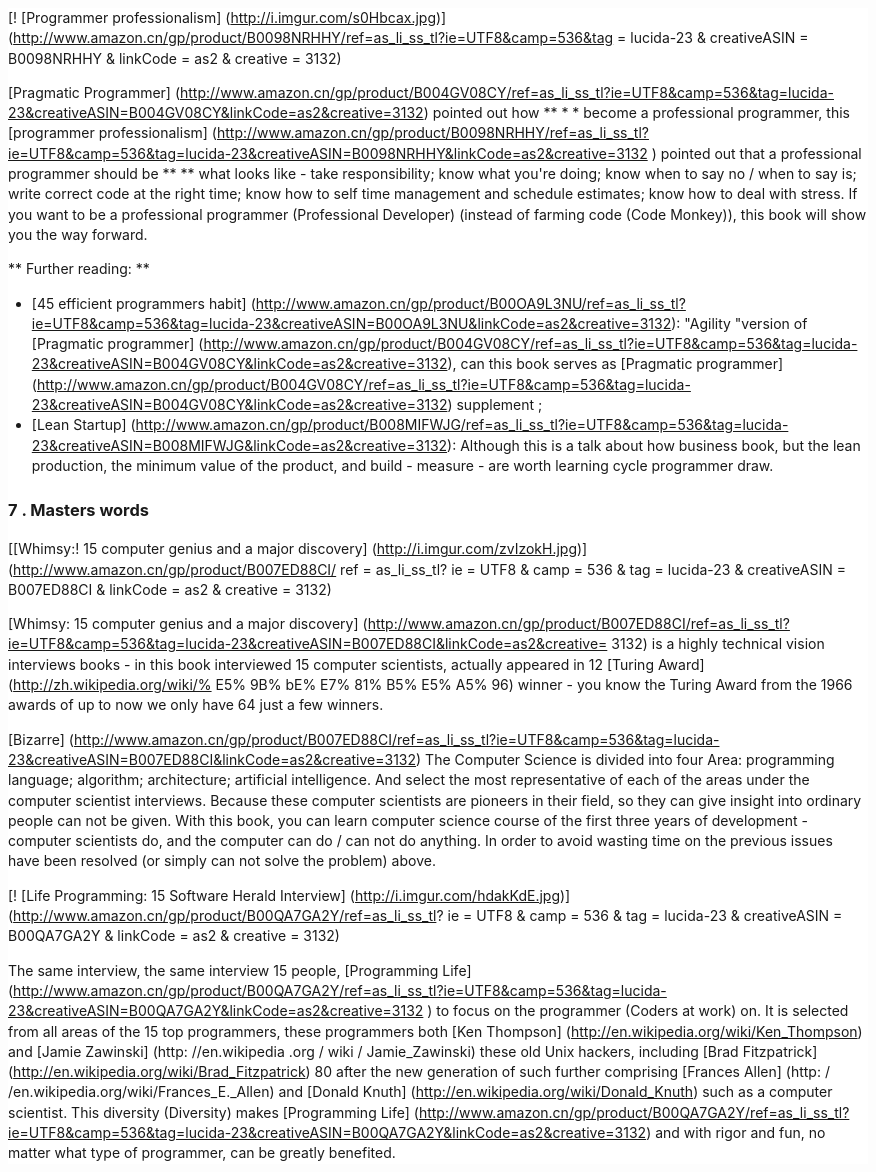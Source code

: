 [! [Programmer professionalism] (http://i.imgur.com/s0Hbcax.jpg)] (http://www.amazon.cn/gp/product/B0098NRHHY/ref=as_li_ss_tl?ie=UTF8&camp=536&tag = lucida-23 & creativeASIN = B0098NRHHY & linkCode = as2 & creative = 3132)

[Pragmatic Programmer] (http://www.amazon.cn/gp/product/B004GV08CY/ref=as_li_ss_tl?ie=UTF8&camp=536&tag=lucida-23&creativeASIN=B004GV08CY&linkCode=as2&creative=3132) pointed out how ** * * become a professional programmer, this [programmer professionalism] (http://www.amazon.cn/gp/product/B0098NRHHY/ref=as_li_ss_tl?ie=UTF8&camp=536&tag=lucida-23&creativeASIN=B0098NRHHY&linkCode=as2&creative=3132 ) pointed out that a professional programmer should be ** ** what looks like - take responsibility; know what you're doing; know when to say no / when to say is; write correct code at the right time; know how to self time management and schedule estimates; know how to deal with stress. If you want to be a professional programmer (Professional Developer) (instead of farming code (Code Monkey)), this book will show you the way forward.

** Further reading: **

* [45 efficient programmers habit] (http://www.amazon.cn/gp/product/B00OA9L3NU/ref=as_li_ss_tl?ie=UTF8&camp=536&tag=lucida-23&creativeASIN=B00OA9L3NU&linkCode=as2&creative=3132): "Agility "version of [Pragmatic programmer] (http://www.amazon.cn/gp/product/B004GV08CY/ref=as_li_ss_tl?ie=UTF8&camp=536&tag=lucida-23&creativeASIN=B004GV08CY&linkCode=as2&creative=3132), can this book serves as [Pragmatic programmer] (http://www.amazon.cn/gp/product/B004GV08CY/ref=as_li_ss_tl?ie=UTF8&camp=536&tag=lucida-23&creativeASIN=B004GV08CY&linkCode=as2&creative=3132) supplement ;
* [Lean Startup] (http://www.amazon.cn/gp/product/B008MIFWJG/ref=as_li_ss_tl?ie=UTF8&camp=536&tag=lucida-23&creativeASIN=B008MIFWJG&linkCode=as2&creative=3132): Although this is a talk about how business book, but the lean production, the minimum value of the product, and build - measure - are worth learning cycle programmer draw.

### <a Name="master_saying"> 7 \. Masters words </a>

[[Whimsy:! 15 computer genius and a major discovery] (http://i.imgur.com/zvIzokH.jpg)] (http://www.amazon.cn/gp/product/B007ED88CI/ ref = as_li_ss_tl? ie = UTF8 & camp = 536 & tag = lucida-23 & creativeASIN = B007ED88CI & linkCode = as2 & creative = 3132)

[Whimsy: 15 computer genius and a major discovery] (http://www.amazon.cn/gp/product/B007ED88CI/ref=as_li_ss_tl?ie=UTF8&camp=536&tag=lucida-23&creativeASIN=B007ED88CI&linkCode=as2&creative= 3132) is a highly technical vision interviews books - in this book interviewed 15 computer scientists, actually appeared in 12 [Turing Award] (http://zh.wikipedia.org/wiki/% E5% 9B% bE% E7% 81% B5% E5% A5% 96) winner - you know the Turing Award from the 1966 awards of up to now we only have 64 just a few winners.

[Bizarre] (http://www.amazon.cn/gp/product/B007ED88CI/ref=as_li_ss_tl?ie=UTF8&camp=536&tag=lucida-23&creativeASIN=B007ED88CI&linkCode=as2&creative=3132) The Computer Science is divided into four Area: programming language; algorithm; architecture; artificial intelligence. And select the most representative of each of the areas under the computer scientist interviews. Because these computer scientists are pioneers in their field, so they can give insight into ordinary people can not be given. With this book, you can learn computer science course of the first three years of development - computer scientists do, and the computer can do / can not do anything. In order to avoid wasting time on the previous issues have been resolved (or simply can not solve the problem) above.

[! [Life Programming: 15 Software Herald Interview] (http://i.imgur.com/hdakKdE.jpg)] (http://www.amazon.cn/gp/product/B00QA7GA2Y/ref=as_li_ss_tl? ie = UTF8 & camp = 536 & tag = lucida-23 & creativeASIN = B00QA7GA2Y & linkCode = as2 & creative = 3132)

The same interview, the same interview 15 people, [Programming Life] (http://www.amazon.cn/gp/product/B00QA7GA2Y/ref=as_li_ss_tl?ie=UTF8&camp=536&tag=lucida-23&creativeASIN=B00QA7GA2Y&linkCode=as2&creative=3132 ) to focus on the programmer (Coders at work) on. It is selected from all areas of the 15 top programmers, these programmers both [Ken Thompson] (http://en.wikipedia.org/wiki/Ken_Thompson) and [Jamie Zawinski] (http: //en.wikipedia .org / wiki / Jamie_Zawinski) these old Unix hackers, including [Brad Fitzpatrick] (http://en.wikipedia.org/wiki/Brad_Fitzpatrick) 80 after the new generation of such further comprising [Frances Allen] (http: / /en.wikipedia.org/wiki/Frances_E._Allen) and [Donald Knuth] (http://en.wikipedia.org/wiki/Donald_Knuth) such as a computer scientist. This diversity (Diversity) makes [Programming Life] (http://www.amazon.cn/gp/product/B00QA7GA2Y/ref=as_li_ss_tl?ie=UTF8&camp=536&tag=lucida-23&creativeASIN=B00QA7GA2Y&linkCode=as2&creative=3132) and with rigor and fun, no matter what type of programmer, can be greatly benefited.
